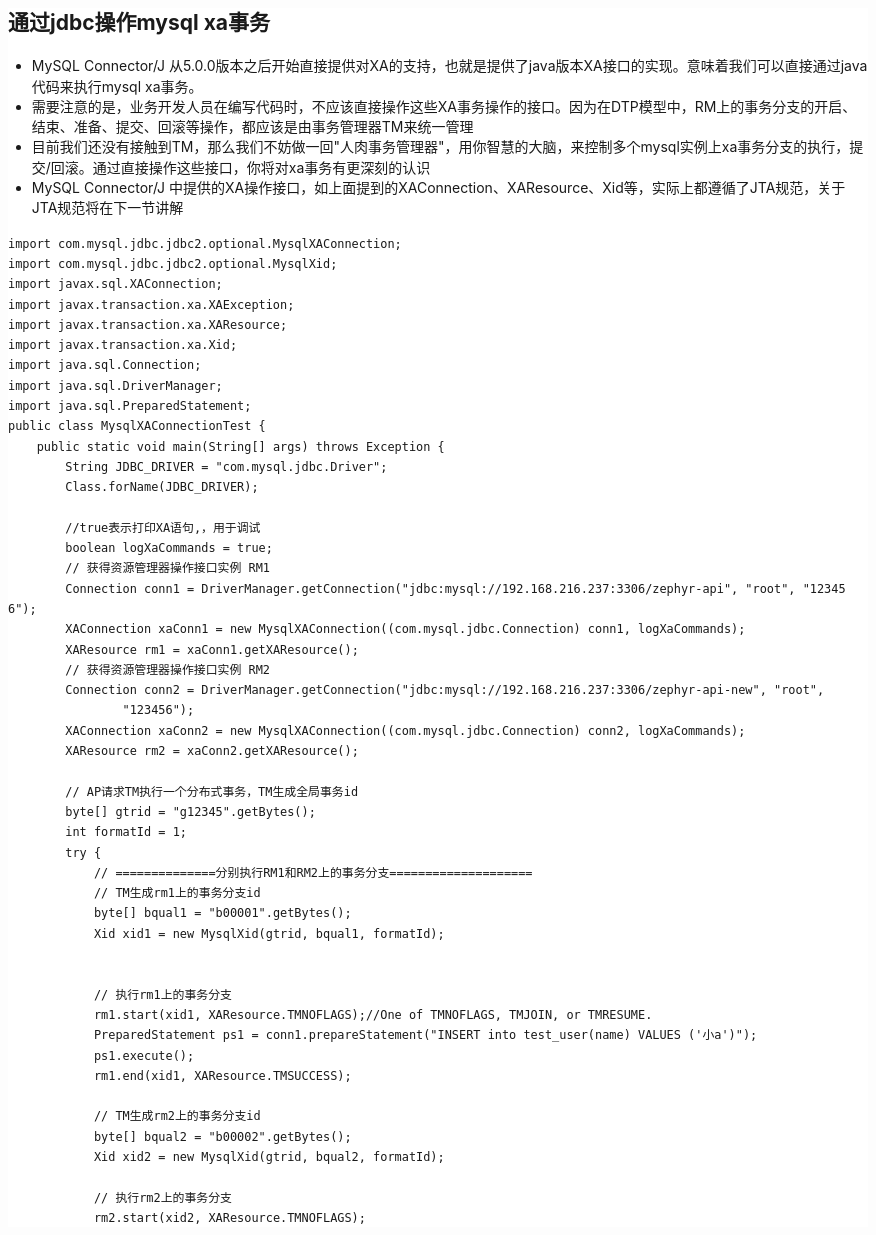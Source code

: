 
 
 
## 通过jdbc操作mysql xa事务

* MySQL Connector/J 从5.0.0版本之后开始直接提供对XA的支持，也就是提供了java版本XA接口的实现。意味着我们可以直接通过java代码来执行mysql xa事务。
* 需要注意的是，业务开发人员在编写代码时，不应该直接操作这些XA事务操作的接口。因为在DTP模型中，RM上的事务分支的开启、结束、准备、提交、回滚等操作，都应该是由事务管理器TM来统一管理
* 目前我们还没有接触到TM，那么我们不妨做一回"人肉事务管理器"，用你智慧的大脑，来控制多个mysql实例上xa事务分支的执行，提交/回滚。通过直接操作这些接口，你将对xa事务有更深刻的认识
* MySQL Connector/J 中提供的XA操作接口，如上面提到的XAConnection、XAResource、Xid等，实际上都遵循了JTA规范，关于JTA规范将在下一节讲解
```
import com.mysql.jdbc.jdbc2.optional.MysqlXAConnection;
import com.mysql.jdbc.jdbc2.optional.MysqlXid;
import javax.sql.XAConnection;
import javax.transaction.xa.XAException;
import javax.transaction.xa.XAResource;
import javax.transaction.xa.Xid;
import java.sql.Connection;
import java.sql.DriverManager;
import java.sql.PreparedStatement;
public class MysqlXAConnectionTest {
    public static void main(String[] args) throws Exception {
        String JDBC_DRIVER = "com.mysql.jdbc.Driver";
        Class.forName(JDBC_DRIVER);

        //true表示打印XA语句,，用于调试
        boolean logXaCommands = true;
        // 获得资源管理器操作接口实例 RM1
        Connection conn1 = DriverManager.getConnection("jdbc:mysql://192.168.216.237:3306/zephyr-api", "root", "123456");
        XAConnection xaConn1 = new MysqlXAConnection((com.mysql.jdbc.Connection) conn1, logXaCommands);
        XAResource rm1 = xaConn1.getXAResource();
        // 获得资源管理器操作接口实例 RM2
        Connection conn2 = DriverManager.getConnection("jdbc:mysql://192.168.216.237:3306/zephyr-api-new", "root",
                "123456");
        XAConnection xaConn2 = new MysqlXAConnection((com.mysql.jdbc.Connection) conn2, logXaCommands);
        XAResource rm2 = xaConn2.getXAResource();

        // AP请求TM执行一个分布式事务，TM生成全局事务id
        byte[] gtrid = "g12345".getBytes();
        int formatId = 1;
        try {
            // ==============分别执行RM1和RM2上的事务分支====================
            // TM生成rm1上的事务分支id
            byte[] bqual1 = "b00001".getBytes();
            Xid xid1 = new MysqlXid(gtrid, bqual1, formatId);


            // 执行rm1上的事务分支
            rm1.start(xid1, XAResource.TMNOFLAGS);//One of TMNOFLAGS, TMJOIN, or TMRESUME.
            PreparedStatement ps1 = conn1.prepareStatement("INSERT into test_user(name) VALUES ('小a')");
            ps1.execute();
            rm1.end(xid1, XAResource.TMSUCCESS);

            // TM生成rm2上的事务分支id
            byte[] bqual2 = "b00002".getBytes();
            Xid xid2 = new MysqlXid(gtrid, bqual2, formatId);

            // 执行rm2上的事务分支
            rm2.start(xid2, XAResource.TMNOFLAGS);
```